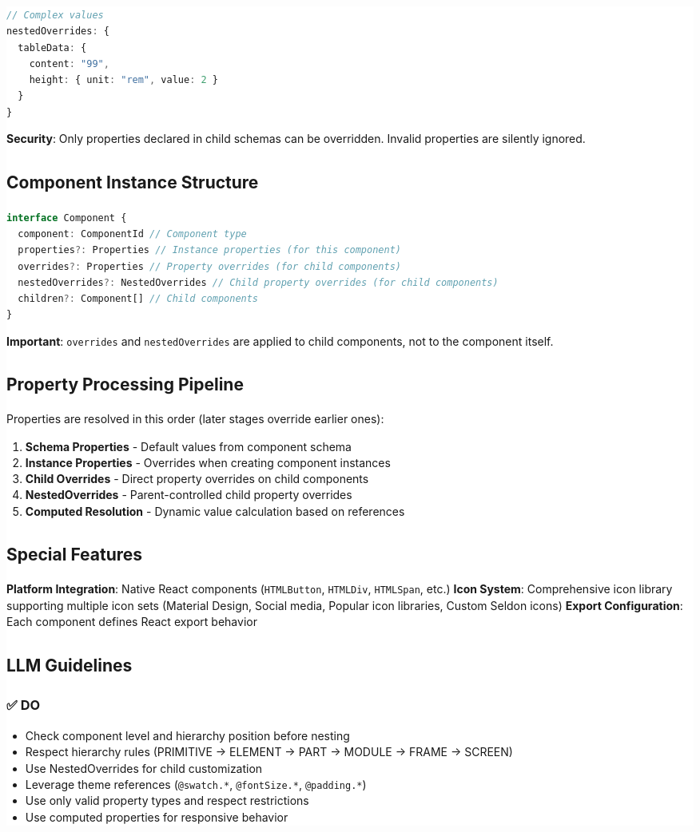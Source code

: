 ```typescript
// Complex values
nestedOverrides: {
  tableData: {
    content: "99",
    height: { unit: "rem", value: 2 }
  }
}
```

**Security**: Only properties declared in child schemas can be overridden. Invalid properties are silently ignored.

## Component Instance Structure

```typescript
interface Component {
  component: ComponentId // Component type
  properties?: Properties // Instance properties (for this component)
  overrides?: Properties // Property overrides (for child components)
  nestedOverrides?: NestedOverrides // Child property overrides (for child components)
  children?: Component[] // Child components
}
```

**Important**: `overrides` and `nestedOverrides` are applied to child components, not to the component itself.

## Property Processing Pipeline

Properties are resolved in this order (later stages override earlier ones):

1. **Schema Properties** - Default values from component schema
2. **Instance Properties** - Overrides when creating component instances
3. **Child Overrides** - Direct property overrides on child components
4. **NestedOverrides** - Parent-controlled child property overrides
5. **Computed Resolution** - Dynamic value calculation based on references

## Special Features

**Platform Integration**: Native React components (`HTMLButton`, `HTMLDiv`, `HTMLSpan`, etc.)
**Icon System**: Comprehensive icon library supporting multiple icon sets (Material Design, Social media, Popular icon libraries, Custom Seldon icons)
**Export Configuration**: Each component defines React export behavior

## LLM Guidelines

### ✅ DO

- Check component level and hierarchy position before nesting
- Respect hierarchy rules (PRIMITIVE → ELEMENT → PART → MODULE → FRAME → SCREEN)
- Use NestedOverrides for child customization
- Leverage theme references (`@swatch.*`, `@fontSize.*`, `@padding.*`)
- Use only valid property types and respect restrictions
- Use computed properties for responsive behavior
